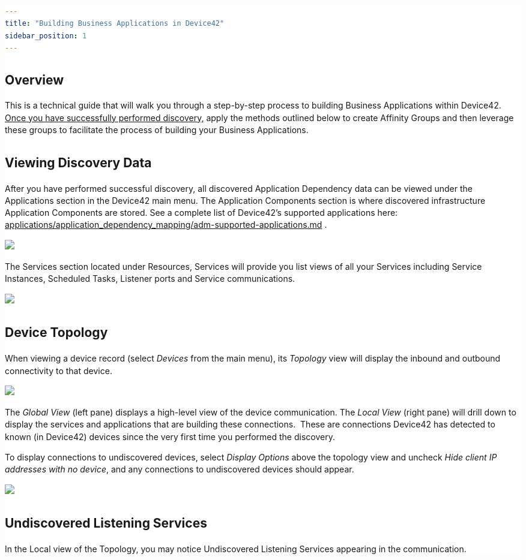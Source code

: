 ```yaml
---
title: "Building Business Applications in Device42"
sidebar_position: 1
---
```


## Overview

This is a technical guide that will walk you through a step-by-step process to building Business Applications within Device42.  [Once you have successfully performed discovery,](discovery/auto-discovery.md) apply the methods outlined below to create Affinity Groups and then leverage these groups to facilitate the process of building your Business Applications.

## Viewing Discovery Data

After you have performed successful discovery, all discovered Application Dependency data can be viewed under the Applications section in the Device42 main menu. The Application Components section is where discovered infrastructure Application Components are stored. See a complete list of Device42’s supported applications here: [applications/application_dependency_mapping/adm-supported-applications.md](applications/application_dependency_mapping/adm-supported-applications.md) .

![](/assets/images/Web_732_1.png)

The Services section located under Resources, Services will provide you list views of all your Services including Service Instances, Scheduled Tasks, Listener ports and Service communications.

![](/assets/images/Web_732_1_Joined.png)

## Device Topology

When viewing a device record (select _Devices_ from the main menu), its _Topology_ view will display the inbound and outbound connectivity to that device.

![](/assets/images/Web_732_2.png)

The _Global View_ (left pane) displays a high-level view of the device communication. The _Local View_ (right pane) will drill down to display the services and applications that are building these connections.  These are connections Device42 has detected to known (in Device42) devices since the very first time you performed the discovery.

To display connections to undiscovered devices, select _Display Options_ above the topology view and uncheck _Hide client IP addresses with no device_, and any connections to undiscovered devices should appear.

![](/assets/images/Web_732_3.png)

## Undiscovered Listening Services

In the Local view of the Topology, you may notice Undiscovered Listening Services appearing in the communication.
